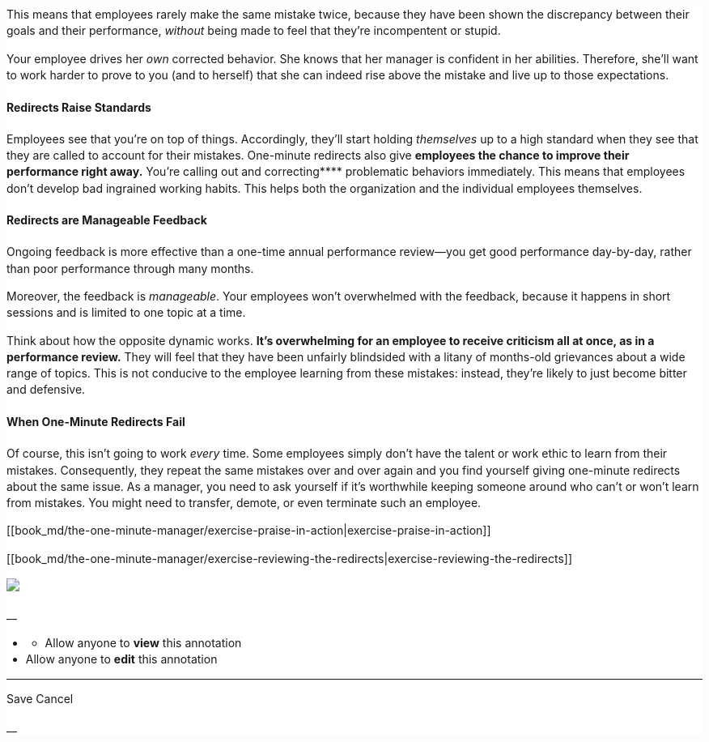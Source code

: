 This means that employees rarely make the same mistake twice, because they have been shown the discrepancy between their goals and their performance, _without_ being made to feel that they’re incompentent or stupid.

Your employee drives her _own_ corrected behavior. She knows that her manager is confident in her abilities. Therefore, she’ll want to work harder to prove to you (and to herself) that she can indeed rise above the mistake and live up to those expectations.

#### Redirects Raise Standards

Employees see that you’re on top of things. Accordingly, they’ll start holding _themselves_ up to a high standard when they see that they are called to account for their mistakes. One-minute redirects also give **employees the chance to improve their performance right away.** You’re calling out and correcting**** problematic behaviors immediately. This means that employees don’t develop bad ingrained working habits. This helps both the organization and the individual employees themselves.

#### Redirects are Manageable Feedback

Ongoing feedback is more effective than a one-time annual performance review—you get good performance day-by-day, rather than poor performance through many months.

Moreover, the feedback is _manageable_. Your employees won’t overwhelmed with the feedback, because it happens in short sessions and is limited to one topic at a time.

Think about how the opposite dynamic works. **It’s overwhelming for an employee to receive criticism all at once, as in a performance review.** They will feel that they have been unfairly blindsided with a litany of months-old grievances about a wide range of topics. This is not conducive to the employee learning from these mistakes: instead, they’re likely to just become bitter and defensive.

#### When One-Minute Redirects Fail

Of course, this isn’t going to work _every_ time. Some employees simply don’t have the talent or work ethic to learn from their mistakes. Consequently, they repeat the same mistakes over and over again and you find yourself giving one-minute redirects about the same issue. As a manager, you need to ask yourself if it’s worthwhile keeping someone around who can’t or won’t learn from mistakes. You might need to transfer, demote, or even terminate such an employee.

[[book_md/the-one-minute-manager/exercise-praise-in-action|exercise-praise-in-action]]

[[book_md/the-one-minute-manager/exercise-reviewing-the-redirects|exercise-reviewing-the-redirects]]

![](https://bat.bing.com/action/0?ti=56018282&Ver=2&mid=f428112d-0f61-4db0-9a0e-4936e25a66c3&sid=1711133063fa11eebdec89a8b8ae3bbc&vid=171147a063fa11eea7440fcfeb230d96&vids=0&msclkid=N&pi=0&lg=en-US&sw=800&sh=600&sc=24&nwd=1&tl=Shortform%20%7C%20Book&p=https%3A%2F%2Fwww.shortform.com%2Fapp%2Fbook%2Fthe-one-minute-manager%2Fone-minute-redirects&r=&lt=385&evt=pageLoad&sv=1&rn=457748)

__

  *   * Allow anyone to **view** this annotation
  * Allow anyone to **edit** this annotation



* * *

Save Cancel

__



